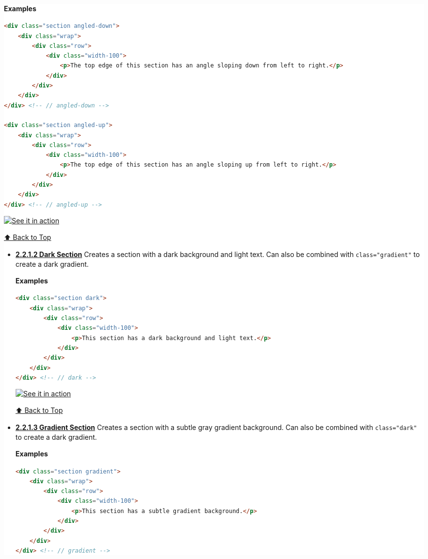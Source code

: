   **Examples**
  ```html
  <div class="section angled-down">
      <div class="wrap">
          <div class="row">
              <div class="width-100">
                  <p>The top edge of this section has an angle sloping down from left to right.</p>
              </div>
          </div>
      </div>
  </div> <!-- // angled-down -->
  
  <div class="section angled-up">
      <div class="wrap">
          <div class="row">
              <div class="width-100">
                  <p>The top edge of this section has an angle sloping up from left to right.</p>
              </div>
          </div>
      </div>
  </div> <!-- // angled-up -->
  ```
  
  <a href="http://gospotcheck.com/link-to-demo"><img height="17" src="http://www.gospotcheck.com/images/github-demo-button.png" title="See it in action"></a>

  <a href="#table-of-contents">⬆ Back to Top</a>

- **<a href="#2.2.1.2">2.2.1.2 Dark Section</a><a name="user-content-2.2.1.2"></a>** Creates a section with a dark background and light text. Can also be combined with `class="gradient"` to create a dark gradient.

  **Examples**
  ```html
  <div class="section dark">
      <div class="wrap">
          <div class="row">
              <div class="width-100">
                  <p>This section has a dark background and light text.</p>
              </div>
          </div>
      </div>
  </div> <!-- // dark -->
  ```
  
  <a href="http://gospotcheck.com/link-to-demo"><img height="17" src="http://www.gospotcheck.com/images/github-demo-button.png" title="See it in action"></a>

  <a href="#table-of-contents">⬆ Back to Top</a>
  
- **<a href="#2.2.1.3">2.2.1.3 Gradient Section</a><a name="user-content-2.2.1.3"></a>** Creates a section with a subtle gray gradient background. Can also be combined with `class="dark"` to create a dark gradient.

  **Examples**
  ```html
  <div class="section gradient">
      <div class="wrap">
          <div class="row">
              <div class="width-100">
                  <p>This section has a subtle gradient background.</p>
              </div>
          </div>
      </div>
  </div> <!-- // gradient -->
  ```
  